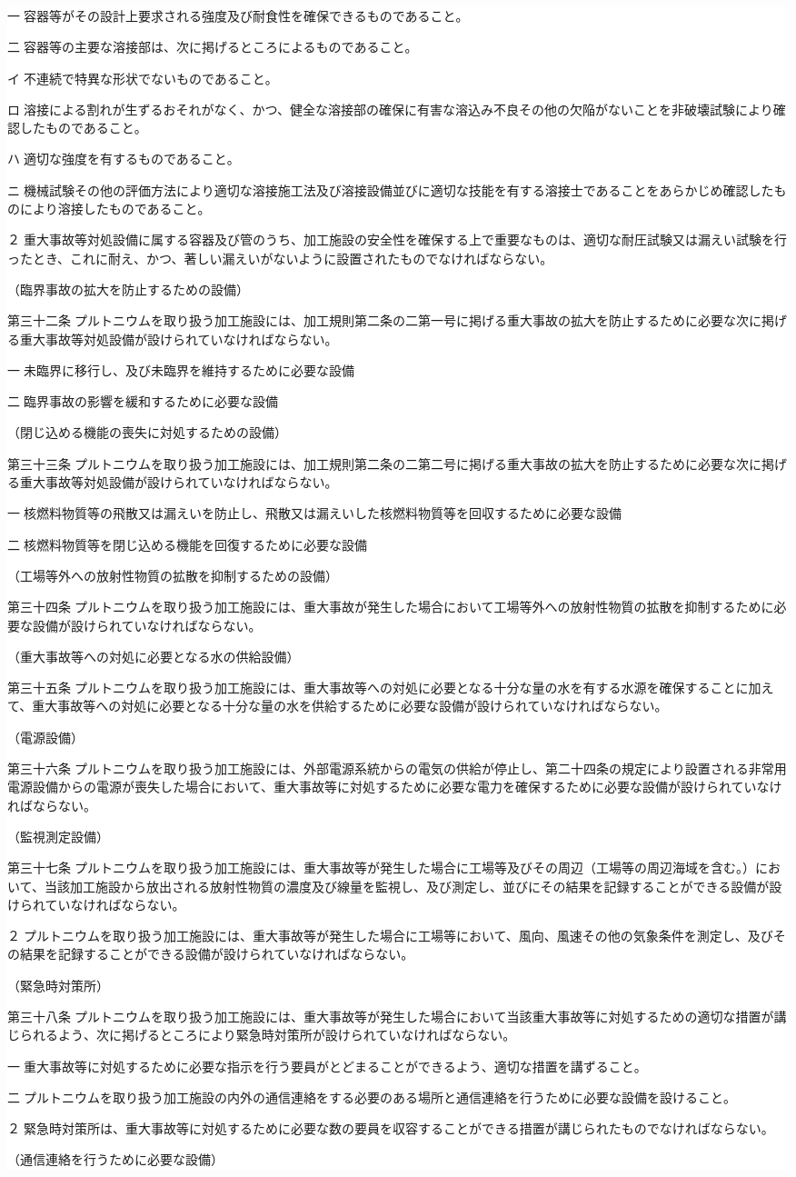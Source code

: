 一 容器等がその設計上要求される強度及び耐食性を確保できるものであること。

二 容器等の主要な溶接部は、次に掲げるところによるものであること。

イ 不連続で特異な形状でないものであること。

ロ 溶接による割れが生ずるおそれがなく、かつ、健全な溶接部の確保に有害な溶込み不良その他の欠陥がないことを非破壊試験により確認したものであること。

ハ 適切な強度を有するものであること。

ニ 機械試験その他の評価方法により適切な溶接施工法及び溶接設備並びに適切な技能を有する溶接士であることをあらかじめ確認したものにより溶接したものであること。

２ 重大事故等対処設備に属する容器及び管のうち、加工施設の安全性を確保する上で重要なものは、適切な耐圧試験又は漏えい試験を行ったとき、これに耐え、かつ、著しい漏えいがないように設置されたものでなければならない。

（臨界事故の拡大を防止するための設備）

第三十二条 プルトニウムを取り扱う加工施設には、加工規則第二条の二第一号に掲げる重大事故の拡大を防止するために必要な次に掲げる重大事故等対処設備が設けられていなければならない。

一 未臨界に移行し、及び未臨界を維持するために必要な設備

二 臨界事故の影響を緩和するために必要な設備

（閉じ込める機能の喪失に対処するための設備）

第三十三条 プルトニウムを取り扱う加工施設には、加工規則第二条の二第二号に掲げる重大事故の拡大を防止するために必要な次に掲げる重大事故等対処設備が設けられていなければならない。

一 核燃料物質等の飛散又は漏えいを防止し、飛散又は漏えいした核燃料物質等を回収するために必要な設備

二 核燃料物質等を閉じ込める機能を回復するために必要な設備

（工場等外への放射性物質の拡散を抑制するための設備）

第三十四条 プルトニウムを取り扱う加工施設には、重大事故が発生した場合において工場等外への放射性物質の拡散を抑制するために必要な設備が設けられていなければならない。

（重大事故等への対処に必要となる水の供給設備）

第三十五条 プルトニウムを取り扱う加工施設には、重大事故等への対処に必要となる十分な量の水を有する水源を確保することに加えて、重大事故等への対処に必要となる十分な量の水を供給するために必要な設備が設けられていなければならない。

（電源設備）

第三十六条 プルトニウムを取り扱う加工施設には、外部電源系統からの電気の供給が停止し、第二十四条の規定により設置される非常用電源設備からの電源が喪失した場合において、重大事故等に対処するために必要な電力を確保するために必要な設備が設けられていなければならない。

（監視測定設備）

第三十七条 プルトニウムを取り扱う加工施設には、重大事故等が発生した場合に工場等及びその周辺（工場等の周辺海域を含む。）において、当該加工施設から放出される放射性物質の濃度及び線量を監視し、及び測定し、並びにその結果を記録することができる設備が設けられていなければならない。

２ プルトニウムを取り扱う加工施設には、重大事故等が発生した場合に工場等において、風向、風速その他の気象条件を測定し、及びその結果を記録することができる設備が設けられていなければならない。

（緊急時対策所）

第三十八条 プルトニウムを取り扱う加工施設には、重大事故等が発生した場合において当該重大事故等に対処するための適切な措置が講じられるよう、次に掲げるところにより緊急時対策所が設けられていなければならない。

一 重大事故等に対処するために必要な指示を行う要員がとどまることができるよう、適切な措置を講ずること。

二 プルトニウムを取り扱う加工施設の内外の通信連絡をする必要のある場所と通信連絡を行うために必要な設備を設けること。

２ 緊急時対策所は、重大事故等に対処するために必要な数の要員を収容することができる措置が講じられたものでなければならない。

（通信連絡を行うために必要な設備）
